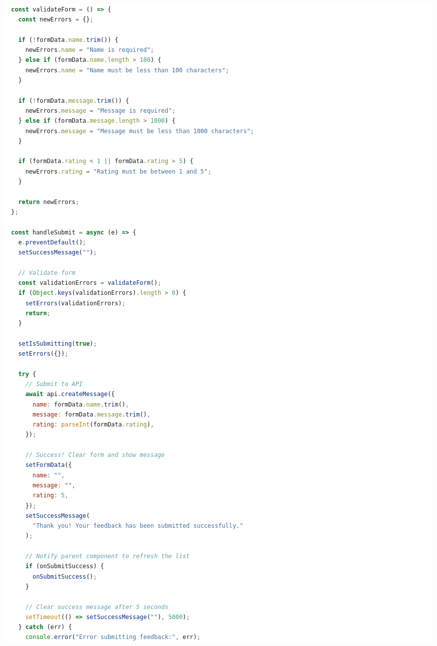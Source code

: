 ```jsx
  const validateForm = () => {
    const newErrors = {};

    if (!formData.name.trim()) {
      newErrors.name = "Name is required";
    } else if (formData.name.length > 100) {
      newErrors.name = "Name must be less than 100 characters";
    }

    if (!formData.message.trim()) {
      newErrors.message = "Message is required";
    } else if (formData.message.length > 1000) {
      newErrors.message = "Message must be less than 1000 characters";
    }

    if (formData.rating < 1 || formData.rating > 5) {
      newErrors.rating = "Rating must be between 1 and 5";
    }

    return newErrors;
  };

  const handleSubmit = async (e) => {
    e.preventDefault();
    setSuccessMessage("");

    // Validate form
    const validationErrors = validateForm();
    if (Object.keys(validationErrors).length > 0) {
      setErrors(validationErrors);
      return;
    }

    setIsSubmitting(true);
    setErrors({});

    try {
      // Submit to API
      await api.createMessage({
        name: formData.name.trim(),
        message: formData.message.trim(),
        rating: parseInt(formData.rating),
      });

      // Success! Clear form and show message
      setFormData({
        name: "",
        message: "",
        rating: 5,
      });
      setSuccessMessage(
        "Thank you! Your feedback has been submitted successfully."
      );

      // Notify parent component to refresh the list
      if (onSubmitSuccess) {
        onSubmitSuccess();
      }

      // Clear success message after 5 seconds
      setTimeout(() => setSuccessMessage(""), 5000);
    } catch (err) {
      console.error("Error submitting feedback:", err);
```